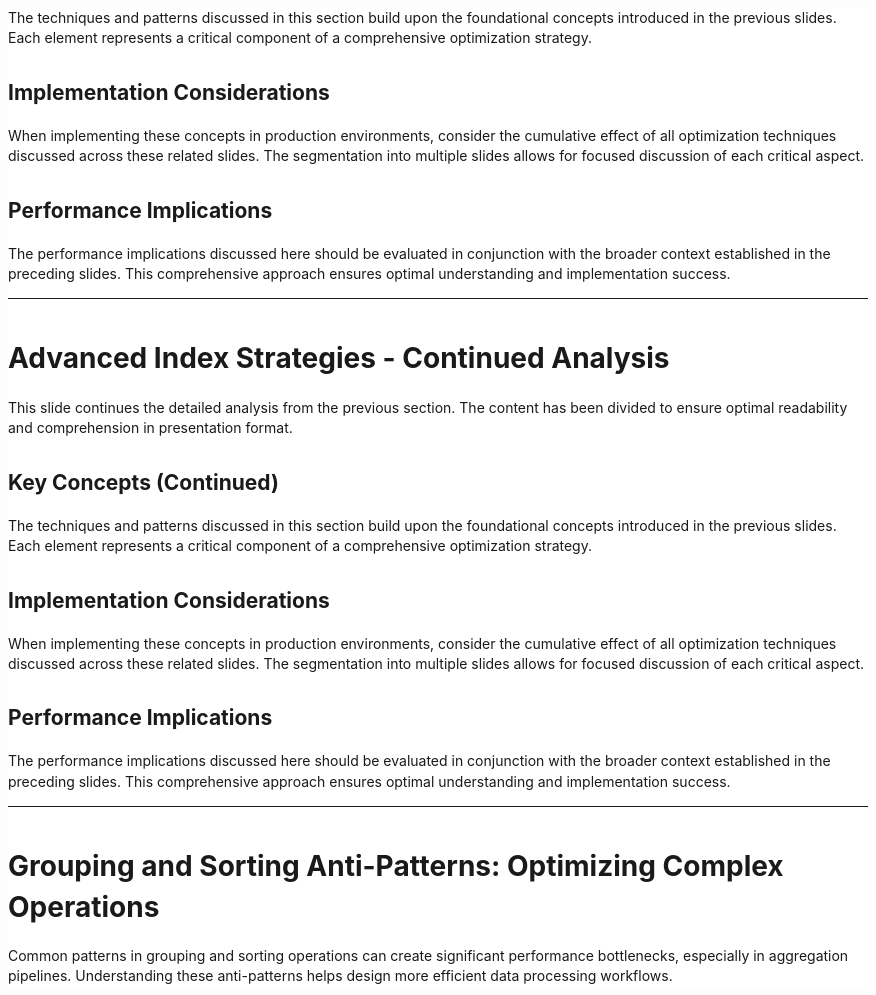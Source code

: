 The techniques and patterns discussed in this section build upon the foundational concepts introduced in the previous slides. Each element represents a critical component of a comprehensive optimization strategy.

## Implementation Considerations

When implementing these concepts in production environments, consider the cumulative effect of all optimization techniques discussed across these related slides. The segmentation into multiple slides allows for focused discussion of each critical aspect.

## Performance Implications

The performance implications discussed here should be evaluated in conjunction with the broader context established in the preceding slides. This comprehensive approach ensures optimal understanding and implementation success.

---


# Advanced Index Strategies - Continued Analysis

This slide continues the detailed analysis from the previous section. The content has been divided to ensure optimal readability and comprehension in presentation format.

## Key Concepts (Continued)

The techniques and patterns discussed in this section build upon the foundational concepts introduced in the previous slides. Each element represents a critical component of a comprehensive optimization strategy.

## Implementation Considerations

When implementing these concepts in production environments, consider the cumulative effect of all optimization techniques discussed across these related slides. The segmentation into multiple slides allows for focused discussion of each critical aspect.

## Performance Implications

The performance implications discussed here should be evaluated in conjunction with the broader context established in the preceding slides. This comprehensive approach ensures optimal understanding and implementation success.

---


# Grouping and Sorting Anti-Patterns: Optimizing Complex Operations

Common patterns in grouping and sorting operations can create significant performance bottlenecks, especially in aggregation pipelines. Understanding these anti-patterns helps design more efficient data processing workflows.
